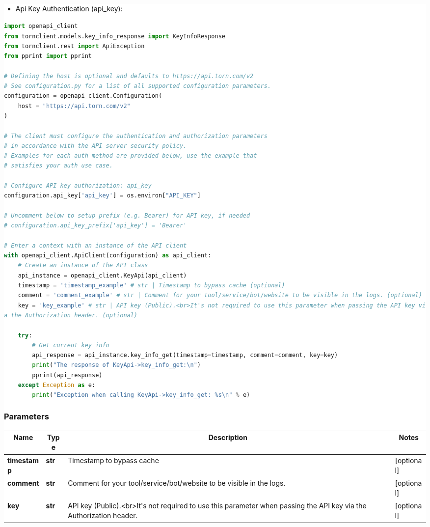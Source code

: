 * Api Key Authentication (api_key):

```python
import openapi_client
from tornclient.models.key_info_response import KeyInfoResponse
from tornclient.rest import ApiException
from pprint import pprint

# Defining the host is optional and defaults to https://api.torn.com/v2
# See configuration.py for a list of all supported configuration parameters.
configuration = openapi_client.Configuration(
    host = "https://api.torn.com/v2"
)

# The client must configure the authentication and authorization parameters
# in accordance with the API server security policy.
# Examples for each auth method are provided below, use the example that
# satisfies your auth use case.

# Configure API key authorization: api_key
configuration.api_key['api_key'] = os.environ["API_KEY"]

# Uncomment below to setup prefix (e.g. Bearer) for API key, if needed
# configuration.api_key_prefix['api_key'] = 'Bearer'

# Enter a context with an instance of the API client
with openapi_client.ApiClient(configuration) as api_client:
    # Create an instance of the API class
    api_instance = openapi_client.KeyApi(api_client)
    timestamp = 'timestamp_example' # str | Timestamp to bypass cache (optional)
    comment = 'comment_example' # str | Comment for your tool/service/bot/website to be visible in the logs. (optional)
    key = 'key_example' # str | API key (Public).<br>It's not required to use this parameter when passing the API key via the Authorization header. (optional)

    try:
        # Get current key info
        api_response = api_instance.key_info_get(timestamp=timestamp, comment=comment, key=key)
        print("The response of KeyApi->key_info_get:\n")
        pprint(api_response)
    except Exception as e:
        print("Exception when calling KeyApi->key_info_get: %s\n" % e)
```



### Parameters


Name | Type | Description  | Notes
------------- | ------------- | ------------- | -------------
 **timestamp** | **str**| Timestamp to bypass cache | [optional] 
 **comment** | **str**| Comment for your tool/service/bot/website to be visible in the logs. | [optional] 
 **key** | **str**| API key (Public).&lt;br&gt;It&#39;s not required to use this parameter when passing the API key via the Authorization header. | [optional] 
